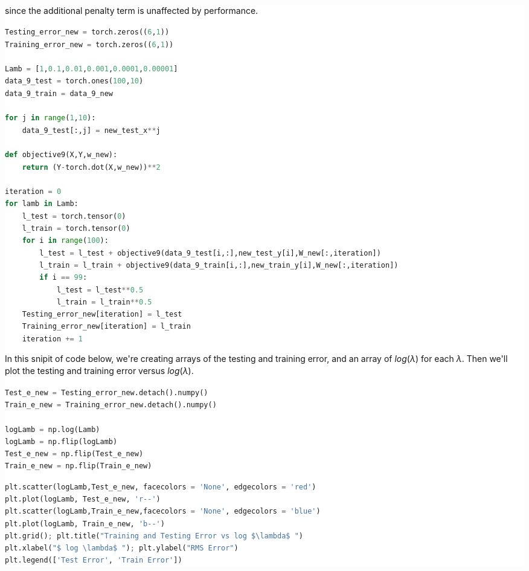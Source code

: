 since the additional penalty term is unaffected by performance.  


```python
Testing_error_new = torch.zeros((6,1))
Training_error_new = torch.zeros((6,1))

Lamb = [1,0.1,0.01,0.001,0.0001,0.00001]
data_9_test = torch.ones(100,10)
data_9_train = data_9_new

for j in range(1,10):
    data_9_test[:,j] = new_test_x**j

def objective9(X,Y,w_new):
    return (Y-torch.dot(X,w_new))**2 

iteration = 0
for lamb in Lamb:
    l_test = torch.tensor(0)
    l_train = torch.tensor(0)
    for i in range(100):
        l_test = l_test + objective9(data_9_test[i,:],new_test_y[i],W_new[:,iteration])
        l_train = l_train + objective9(data_9_train[i,:],new_train_y[i],W_new[:,iteration])
        if i == 99:
            l_test = l_test**0.5
            l_train = l_train**0.5
    Testing_error_new[iteration] = l_test
    Training_error_new[iteration] = l_train
    iteration += 1
```

In this snipit of code below, we're creating arrays of the testing and training error, and an array of $log(\lambda)$ for each $\lambda$.  Then we'll plot the testing and training error versus $log(\lambda)$.  


```python
Test_e_new = Testing_error_new.detach().numpy()
Train_e_new = Training_error_new.detach().numpy()

logLamb = np.log(Lamb)
logLamb = np.flip(logLamb)
Test_e_new = np.flip(Test_e_new)
Train_e_new = np.flip(Train_e_new)
```


```python
plt.scatter(logLamb,Test_e_new, facecolors = 'None', edgecolors = 'red')
plt.plot(logLamb, Test_e_new, 'r--')
plt.scatter(logLamb,Train_e_new,facecolors = 'None', edgecolors = 'blue')
plt.plot(logLamb, Train_e_new, 'b--')
plt.grid(); plt.title("Training and Testing Error vs log $\lambda$ ")
plt.xlabel("$ log \lambda$ "); plt.ylabel("RMS Error")
plt.legend(['Test Error', 'Train Error'])
```
